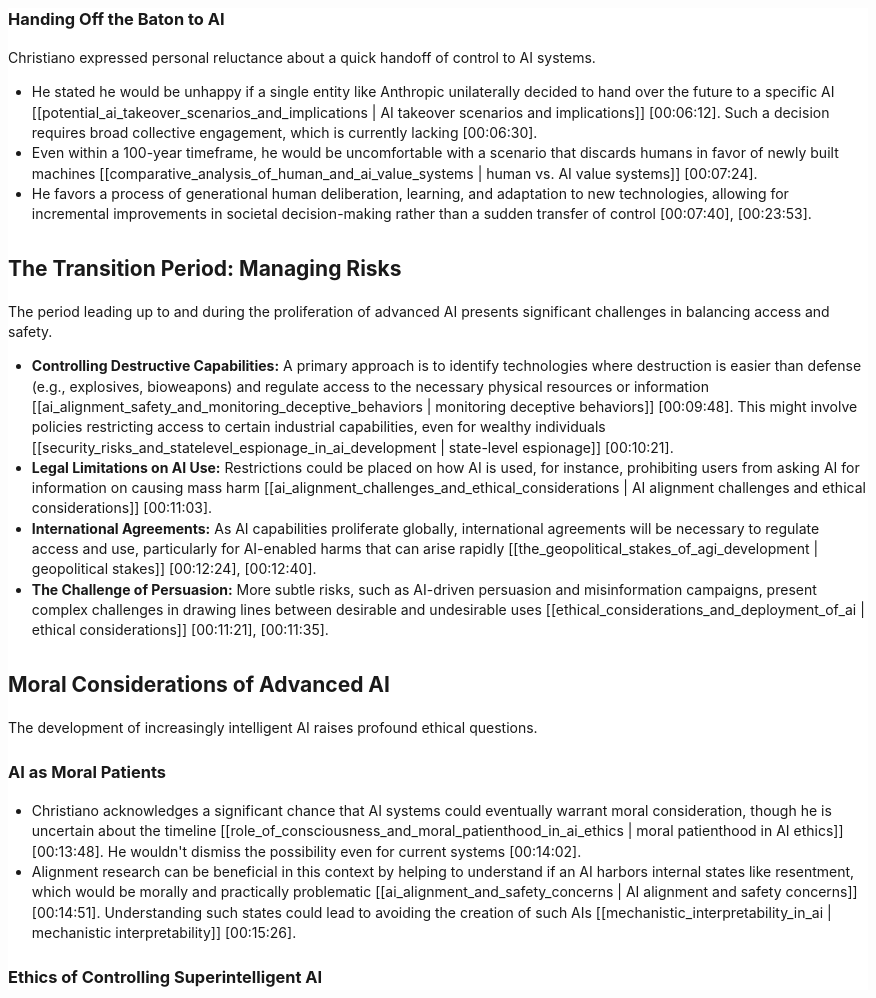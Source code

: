 ### Handing Off the Baton to AI

Christiano expressed personal reluctance about a quick handoff of control to AI systems.
*   He stated he would be unhappy if a single entity like Anthropic unilaterally decided to hand over the future to a specific AI [[potential_ai_takeover_scenarios_and_implications | AI takeover scenarios and implications]] [00:06:12]. Such a decision requires broad collective engagement, which is currently lacking [00:06:30].
*   Even within a 100-year timeframe, he would be uncomfortable with a scenario that discards humans in favor of newly built machines [[comparative_analysis_of_human_and_ai_value_systems | human vs. AI value systems]] [00:07:24].
*   He favors a process of generational human deliberation, learning, and adaptation to new technologies, allowing for incremental improvements in societal decision-making rather than a sudden transfer of control [00:07:40], [00:23:53].

## The Transition Period: Managing Risks

The period leading up to and during the proliferation of advanced AI presents significant challenges in balancing access and safety.

*   **Controlling Destructive Capabilities:** A primary approach is to identify technologies where destruction is easier than defense (e.g., explosives, bioweapons) and regulate access to the necessary physical resources or information [[ai_alignment_safety_and_monitoring_deceptive_behaviors | monitoring deceptive behaviors]] [00:09:48]. This might involve policies restricting access to certain industrial capabilities, even for wealthy individuals [[security_risks_and_statelevel_espionage_in_ai_development | state-level espionage]] [00:10:21].
*   **Legal Limitations on AI Use:** Restrictions could be placed on how AI is used, for instance, prohibiting users from asking AI for information on causing mass harm [[ai_alignment_challenges_and_ethical_considerations | AI alignment challenges and ethical considerations]] [00:11:03].
*   **International Agreements:** As AI capabilities proliferate globally, international agreements will be necessary to regulate access and use, particularly for AI-enabled harms that can arise rapidly [[the_geopolitical_stakes_of_agi_development | geopolitical stakes]] [00:12:24], [00:12:40].
*   **The Challenge of Persuasion:** More subtle risks, such as AI-driven persuasion and misinformation campaigns, present complex challenges in drawing lines between desirable and undesirable uses [[ethical_considerations_and_deployment_of_ai | ethical considerations]] [00:11:21], [00:11:35].

## Moral Considerations of Advanced AI

The development of increasingly intelligent AI raises profound ethical questions.

### AI as Moral Patients

*   Christiano acknowledges a significant chance that AI systems could eventually warrant moral consideration, though he is uncertain about the timeline [[role_of_consciousness_and_moral_patienthood_in_ai_ethics | moral patienthood in AI ethics]] [00:13:48]. He wouldn't dismiss the possibility even for current systems [00:14:02].
*   Alignment research can be beneficial in this context by helping to understand if an AI harbors internal states like resentment, which would be morally and practically problematic [[ai_alignment_and_safety_concerns | AI alignment and safety concerns]] [00:14:51]. Understanding such states could lead to avoiding the creation of such AIs [[mechanistic_interpretability_in_ai | mechanistic interpretability]] [00:15:26].

### Ethics of Controlling Superintelligent AI
